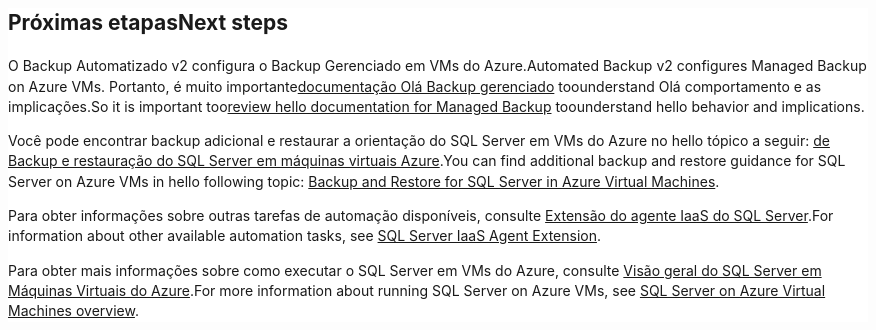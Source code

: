 
## <a name="next-steps"></a><span data-ttu-id="e8424-288">Próximas etapas</span><span class="sxs-lookup"><span data-stu-id="e8424-288">Next steps</span></span>
<span data-ttu-id="e8424-289">O Backup Automatizado v2 configura o Backup Gerenciado em VMs do Azure.</span><span class="sxs-lookup"><span data-stu-id="e8424-289">Automated Backup v2 configures Managed Backup on Azure VMs.</span></span> <span data-ttu-id="e8424-290">Portanto, é muito importante[documentação Olá Backup gerenciado](https://msdn.microsoft.com/library/dn449496.aspx) toounderstand Olá comportamento e as implicações.</span><span class="sxs-lookup"><span data-stu-id="e8424-290">So it is important too[review hello documentation for Managed Backup](https://msdn.microsoft.com/library/dn449496.aspx) toounderstand hello behavior and implications.</span></span>

<span data-ttu-id="e8424-291">Você pode encontrar backup adicional e restaurar a orientação do SQL Server em VMs do Azure no hello tópico a seguir: [de Backup e restauração do SQL Server em máquinas virtuais Azure](virtual-machines-windows-sql-backup-recovery.md).</span><span class="sxs-lookup"><span data-stu-id="e8424-291">You can find additional backup and restore guidance for SQL Server on Azure VMs in hello following topic: [Backup and Restore for SQL Server in Azure Virtual Machines](virtual-machines-windows-sql-backup-recovery.md).</span></span>

<span data-ttu-id="e8424-292">Para obter informações sobre outras tarefas de automação disponíveis, consulte [Extensão do agente IaaS do SQL Server](virtual-machines-windows-sql-server-agent-extension.md).</span><span class="sxs-lookup"><span data-stu-id="e8424-292">For information about other available automation tasks, see [SQL Server IaaS Agent Extension](virtual-machines-windows-sql-server-agent-extension.md).</span></span>

<span data-ttu-id="e8424-293">Para obter mais informações sobre como executar o SQL Server em VMs do Azure, consulte [Visão geral do SQL Server em Máquinas Virtuais do Azure](virtual-machines-windows-sql-server-iaas-overview.md).</span><span class="sxs-lookup"><span data-stu-id="e8424-293">For more information about running SQL Server on Azure VMs, see [SQL Server on Azure Virtual Machines overview](virtual-machines-windows-sql-server-iaas-overview.md).</span></span>

